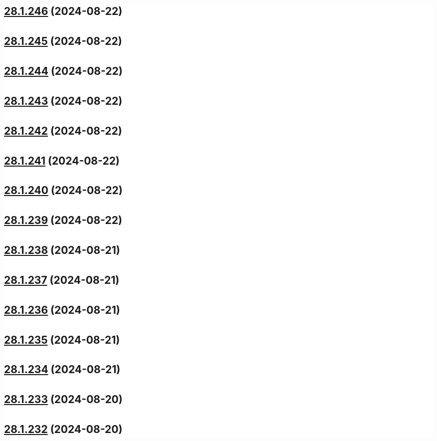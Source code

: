 ## [28.1.246](https://github.com/sprucelabsai-community/data-stores/compare/v28.1.245...v28.1.246) (2024-08-22)

## [28.1.245](https://github.com/sprucelabsai-community/data-stores/compare/v28.1.244...v28.1.245) (2024-08-22)

## [28.1.244](https://github.com/sprucelabsai-community/data-stores/compare/v28.1.243...v28.1.244) (2024-08-22)

## [28.1.243](https://github.com/sprucelabsai-community/data-stores/compare/v28.1.242...v28.1.243) (2024-08-22)

## [28.1.242](https://github.com/sprucelabsai-community/data-stores/compare/v28.1.241...v28.1.242) (2024-08-22)

## [28.1.241](https://github.com/sprucelabsai-community/data-stores/compare/v28.1.240...v28.1.241) (2024-08-22)

## [28.1.240](https://github.com/sprucelabsai-community/data-stores/compare/v28.1.239...v28.1.240) (2024-08-22)

## [28.1.239](https://github.com/sprucelabsai-community/data-stores/compare/v28.1.238...v28.1.239) (2024-08-22)

## [28.1.238](https://github.com/sprucelabsai-community/data-stores/compare/v28.1.237...v28.1.238) (2024-08-21)

## [28.1.237](https://github.com/sprucelabsai-community/data-stores/compare/v28.1.236...v28.1.237) (2024-08-21)

## [28.1.236](https://github.com/sprucelabsai-community/data-stores/compare/v28.1.235...v28.1.236) (2024-08-21)

## [28.1.235](https://github.com/sprucelabsai-community/data-stores/compare/v28.1.234...v28.1.235) (2024-08-21)

## [28.1.234](https://github.com/sprucelabsai-community/data-stores/compare/v28.1.233...v28.1.234) (2024-08-21)

## [28.1.233](https://github.com/sprucelabsai-community/data-stores/compare/v28.1.232...v28.1.233) (2024-08-20)

## [28.1.232](https://github.com/sprucelabsai-community/data-stores/compare/v28.1.231...v28.1.232) (2024-08-20)
